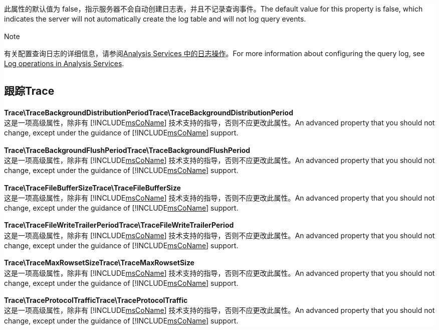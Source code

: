  <span data-ttu-id="c9313-208">此属性的默认值为 false，指示服务器不会自动创建日志表，并且不记录查询事件。</span><span class="sxs-lookup"><span data-stu-id="c9313-208">The default value for this property is false, which indicates the server will not automatically create the log table and will not log query events.</span></span>  
  
> [!NOTE]  
>  <span data-ttu-id="c9313-209">有关配置查询日志的详细信息，请参阅[Analysis Services 中的日志操作](../instances/log-operations-in-analysis-services.md)。</span><span class="sxs-lookup"><span data-stu-id="c9313-209">For more information about configuring the query log, see [Log operations in Analysis Services](../instances/log-operations-in-analysis-services.md).</span></span>  
  
## <a name="trace"></a><span data-ttu-id="c9313-210">跟踪</span><span class="sxs-lookup"><span data-stu-id="c9313-210">Trace</span></span>  
 <span data-ttu-id="c9313-211">**Trace\TraceBackgroundDistributionPeriod**</span><span class="sxs-lookup"><span data-stu-id="c9313-211">**Trace\TraceBackgroundDistributionPeriod**</span></span>  
 <span data-ttu-id="c9313-212">这是一项高级属性，除非有 [!INCLUDE[msCoName](../../includes/msconame-md.md)] 技术支持的指导，否则不应更改此属性。</span><span class="sxs-lookup"><span data-stu-id="c9313-212">An advanced property that you should not change, except under the guidance of [!INCLUDE[msCoName](../../includes/msconame-md.md)] support.</span></span>  
  
 <span data-ttu-id="c9313-213">**Trace\TraceBackgroundFlushPeriod**</span><span class="sxs-lookup"><span data-stu-id="c9313-213">**Trace\TraceBackgroundFlushPeriod**</span></span>  
 <span data-ttu-id="c9313-214">这是一项高级属性，除非有 [!INCLUDE[msCoName](../../includes/msconame-md.md)] 技术支持的指导，否则不应更改此属性。</span><span class="sxs-lookup"><span data-stu-id="c9313-214">An advanced property that you should not change, except under the guidance of [!INCLUDE[msCoName](../../includes/msconame-md.md)] support.</span></span>  
  
 <span data-ttu-id="c9313-215">**Trace\TraceFileBufferSize**</span><span class="sxs-lookup"><span data-stu-id="c9313-215">**Trace\TraceFileBufferSize**</span></span>  
 <span data-ttu-id="c9313-216">这是一项高级属性，除非有 [!INCLUDE[msCoName](../../includes/msconame-md.md)] 技术支持的指导，否则不应更改此属性。</span><span class="sxs-lookup"><span data-stu-id="c9313-216">An advanced property that you should not change, except under the guidance of [!INCLUDE[msCoName](../../includes/msconame-md.md)] support.</span></span>  
  
 <span data-ttu-id="c9313-217">**Trace\TraceFileWriteTrailerPeriod**</span><span class="sxs-lookup"><span data-stu-id="c9313-217">**Trace\TraceFileWriteTrailerPeriod**</span></span>  
 <span data-ttu-id="c9313-218">这是一项高级属性，除非有 [!INCLUDE[msCoName](../../includes/msconame-md.md)] 技术支持的指导，否则不应更改此属性。</span><span class="sxs-lookup"><span data-stu-id="c9313-218">An advanced property that you should not change, except under the guidance of [!INCLUDE[msCoName](../../includes/msconame-md.md)] support.</span></span>  
  
 <span data-ttu-id="c9313-219">**Trace\TraceMaxRowsetSize**</span><span class="sxs-lookup"><span data-stu-id="c9313-219">**Trace\TraceMaxRowsetSize**</span></span>  
 <span data-ttu-id="c9313-220">这是一项高级属性，除非有 [!INCLUDE[msCoName](../../includes/msconame-md.md)] 技术支持的指导，否则不应更改此属性。</span><span class="sxs-lookup"><span data-stu-id="c9313-220">An advanced property that you should not change, except under the guidance of [!INCLUDE[msCoName](../../includes/msconame-md.md)] support.</span></span>  
  
 <span data-ttu-id="c9313-221">**Trace\TraceProtocolTraffic**</span><span class="sxs-lookup"><span data-stu-id="c9313-221">**Trace\TraceProtocolTraffic**</span></span>  
 <span data-ttu-id="c9313-222">这是一项高级属性，除非有 [!INCLUDE[msCoName](../../includes/msconame-md.md)] 技术支持的指导，否则不应更改此属性。</span><span class="sxs-lookup"><span data-stu-id="c9313-222">An advanced property that you should not change, except under the guidance of [!INCLUDE[msCoName](../../includes/msconame-md.md)] support.</span></span>  
  